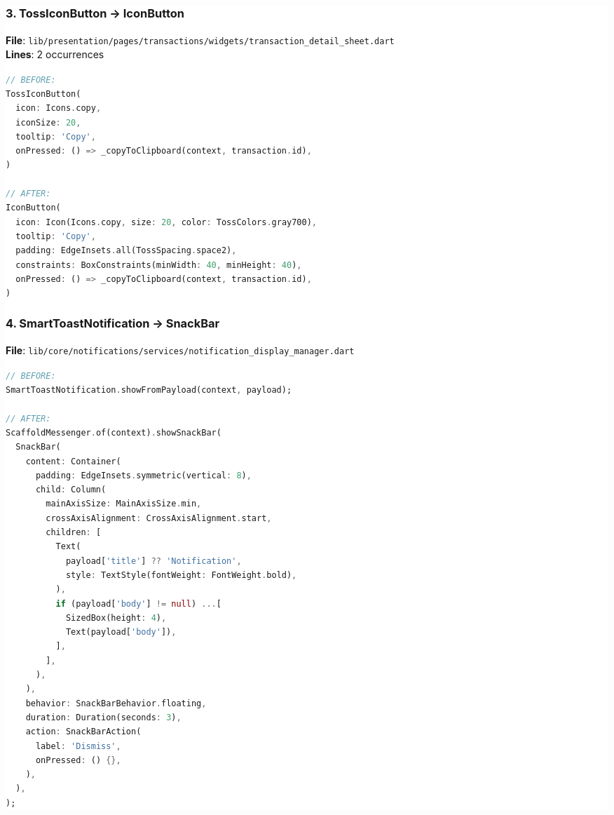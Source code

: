 ### 3. TossIconButton → IconButton
**File**: `lib/presentation/pages/transactions/widgets/transaction_detail_sheet.dart`  
**Lines**: 2 occurrences

```dart
// BEFORE:
TossIconButton(
  icon: Icons.copy,
  iconSize: 20,
  tooltip: 'Copy',
  onPressed: () => _copyToClipboard(context, transaction.id),
)

// AFTER:
IconButton(
  icon: Icon(Icons.copy, size: 20, color: TossColors.gray700),
  tooltip: 'Copy',
  padding: EdgeInsets.all(TossSpacing.space2),
  constraints: BoxConstraints(minWidth: 40, minHeight: 40),
  onPressed: () => _copyToClipboard(context, transaction.id),
)
```

### 4. SmartToastNotification → SnackBar
**File**: `lib/core/notifications/services/notification_display_manager.dart`  

```dart
// BEFORE:
SmartToastNotification.showFromPayload(context, payload);

// AFTER:
ScaffoldMessenger.of(context).showSnackBar(
  SnackBar(
    content: Container(
      padding: EdgeInsets.symmetric(vertical: 8),
      child: Column(
        mainAxisSize: MainAxisSize.min,
        crossAxisAlignment: CrossAxisAlignment.start,
        children: [
          Text(
            payload['title'] ?? 'Notification',
            style: TextStyle(fontWeight: FontWeight.bold),
          ),
          if (payload['body'] != null) ...[
            SizedBox(height: 4),
            Text(payload['body']),
          ],
        ],
      ),
    ),
    behavior: SnackBarBehavior.floating,
    duration: Duration(seconds: 3),
    action: SnackBarAction(
      label: 'Dismiss',
      onPressed: () {},
    ),
  ),
);
```
